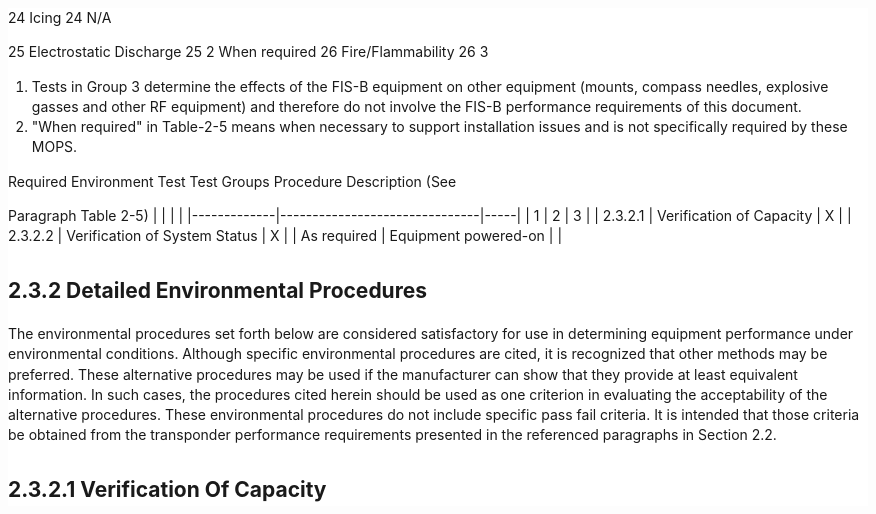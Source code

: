 24 
Icing 
24 
N/A 
 
25 
Electrostatic Discharge 
25 
2 
When required 
26 
Fire/Flammability 
26 
3 
 

1. Tests in Group 3 determine the effects of the FIS-B equipment on other equipment 
(mounts, compass needles, explosive gasses and other RF equipment) and therefore do not involve the FIS-B performance requirements of this document.   
2. "When required" in Table-2-5 means when necessary to support installation issues 
and is not specifically required by these MOPS. 

Required Environment 
Test 
Test Groups 
Procedure 
Description 
(See  
 
Paragraph 
Table 2-5) 
|             |                               |     |
|-------------|-------------------------------|-----|
| 1           | 2                             | 3   |
| 2.3.2.1     | Verification of Capacity      | X   |
| 2.3.2.2     | Verification of System Status | X   |
| As required | Equipment powered-on          |     |

## 2.3.2 Detailed Environmental Procedures

The environmental procedures set forth below are considered satisfactory for use in determining equipment performance under environmental conditions.  Although specific environmental procedures are cited, it is recognized that other methods may be preferred. These alternative procedures may be used if the manufacturer can show that they provide at least equivalent information.  In such cases, the procedures cited herein should be used as one criterion in evaluating the acceptability of the alternative procedures.  These environmental procedures do not include specific pass fail criteria.  It is intended that those criteria be obtained from the transponder performance requirements presented in the referenced paragraphs in Section 2.2.  

## 2.3.2.1 Verification Of Capacity
